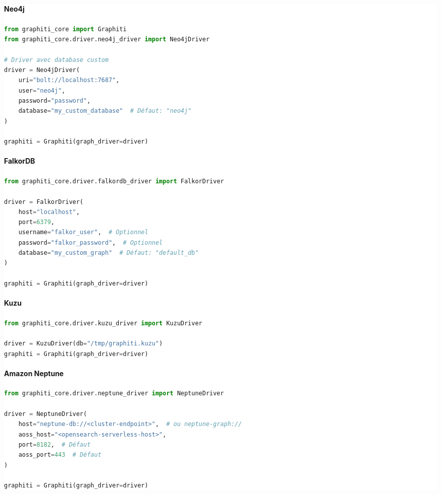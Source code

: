 #### Neo4j

```python
from graphiti_core import Graphiti
from graphiti_core.driver.neo4j_driver import Neo4jDriver

# Driver avec database custom
driver = Neo4jDriver(
    uri="bolt://localhost:7687",
    user="neo4j",
    password="password",
    database="my_custom_database"  # Défaut: "neo4j"
)

graphiti = Graphiti(graph_driver=driver)
```

#### FalkorDB

```python
from graphiti_core.driver.falkordb_driver import FalkorDriver

driver = FalkorDriver(
    host="localhost",
    port=6379,
    username="falkor_user",  # Optionnel
    password="falkor_password",  # Optionnel
    database="my_custom_graph"  # Défaut: "default_db"
)

graphiti = Graphiti(graph_driver=driver)
```

#### Kuzu

```python
from graphiti_core.driver.kuzu_driver import KuzuDriver

driver = KuzuDriver(db="/tmp/graphiti.kuzu")
graphiti = Graphiti(graph_driver=driver)
```

#### Amazon Neptune

```python
from graphiti_core.driver.neptune_driver import NeptuneDriver

driver = NeptuneDriver(
    host="neptune-db://<cluster-endpoint>",  # ou neptune-graph://
    aoss_host="<opensearch-serverless-host>",
    port=8182,  # Défaut
    aoss_port=443  # Défaut
)

graphiti = Graphiti(graph_driver=driver)
```
